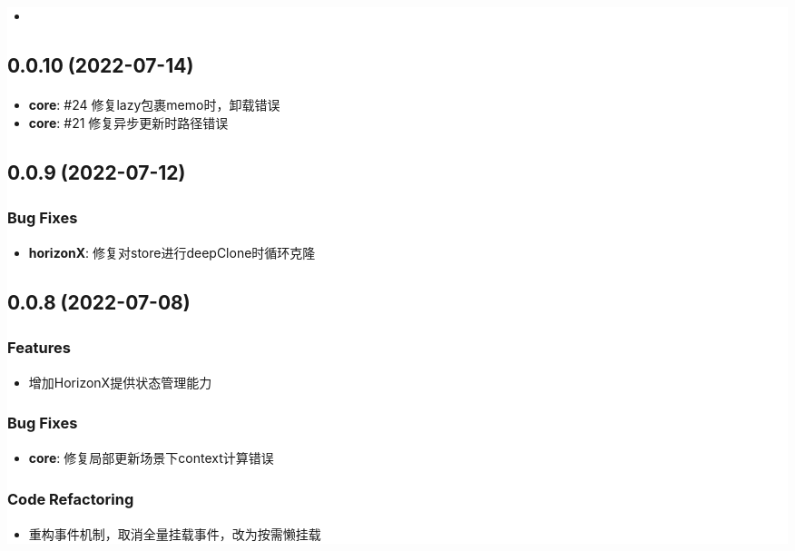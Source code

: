 -
## 0.0.10 (2022-07-14)
- **core**: #24 修复lazy包裹memo时，卸载错误
- **core**: #21 修复异步更新时路径错误

## 0.0.9 (2022-07-12)
### Bug Fixes
- **horizonX**: 修复对store进行deepClone时循环克隆

## 0.0.8 (2022-07-08)
### Features
- 增加HorizonX提供状态管理能力
### Bug Fixes
- **core**: 修复局部更新场景下context计算错误
### Code Refactoring
- 重构事件机制，取消全量挂载事件，改为按需懒挂载
